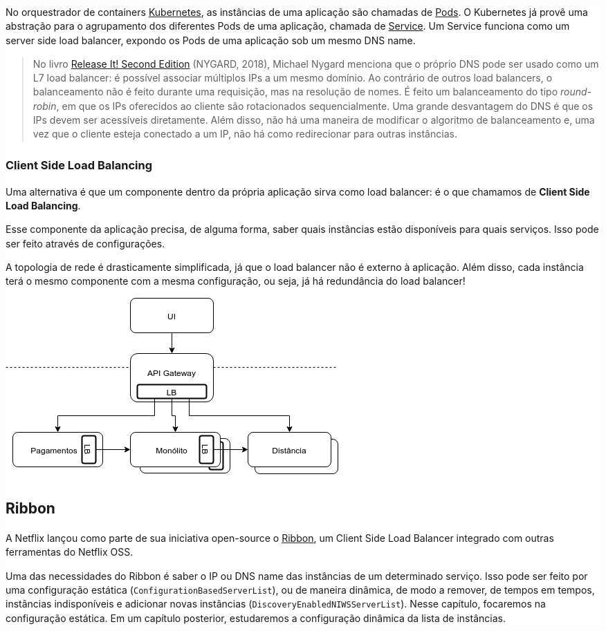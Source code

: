 No orquestrador de containers [Kubernetes](https://kubernetes.io/), as instâncias de uma aplicação são chamadas de [Pods](https://kubernetes.io/docs/concepts/workloads/pods/pod-overview/). O Kubernetes já provê uma abstração para o agrupamento dos diferentes Pods de uma aplicação, chamada de [Service](https://kubernetes.io/docs/concepts/services-networking/service/). Um Service funciona como um server side load balancer, expondo os Pods de uma aplicação sob um mesmo DNS name.

> No livro [Release It! Second Edition](https://pragprog.com/book/mnee2/release-it-second-edition) (NYGARD, 2018), Michael Nygard menciona que o próprio DNS pode ser usado como um L7 load balancer: é possível associar múltiplos IPs a um mesmo domínio. Ao contrário de outros load balancers, o balanceamento não é feito durante uma requisição, mas na resolução de nomes. É feito um balanceamento do tipo _round-robin_, em que os IPs oferecidos ao cliente são rotacionados sequencialmente. Uma grande desvantagem do DNS é que os IPs devem ser acessíveis diretamente. Além disso, não há uma maneira de modificar o algoritmo de balanceamento e, uma vez que o cliente esteja conectado a um IP, não há como redirecionar para outras instâncias.

### Client Side Load Balancing

Uma alternativa é que um componente dentro da própria aplicação sirva como load balancer: é o que chamamos de **Client Side Load Balancing**.

Esse componente da aplicação precisa, de alguma forma, saber quais instâncias estão disponíveis para quais serviços. Isso pode ser feito através de configurações.

A topologia de rede é drasticamente simplificada, já que o load balancer não é externo à aplicação. Além disso, cada instância terá o mesmo componente com a mesma configuração, ou seja, já há redundância do load balancer!

![Client Side Load Balancer {w=63}](imagens/07-load-balancing/client-side-load-balancer.png)

## Ribbon

A Netflix lançou como parte de sua iniciativa open-source o [Ribbon](https://github.com/Netflix/ribbon/), um Client Side Load Balancer integrado com outras ferramentas do Netflix OSS.

Uma das necessidades do Ribbon é saber o IP ou DNS name das instâncias de um determinado serviço. Isso pode ser feito por uma configuração estática (`ConfigurationBasedServerList`), ou de maneira dinâmica, de modo a remover, de tempos em tempos, instâncias indisponíveis e adicionar novas instâncias (`DiscoveryEnabledNIWSServerList`). Nesse capítulo, focaremos na configuração estática. Em um capítulo posterior, estudaremos a configuração dinâmica da lista de instâncias.
